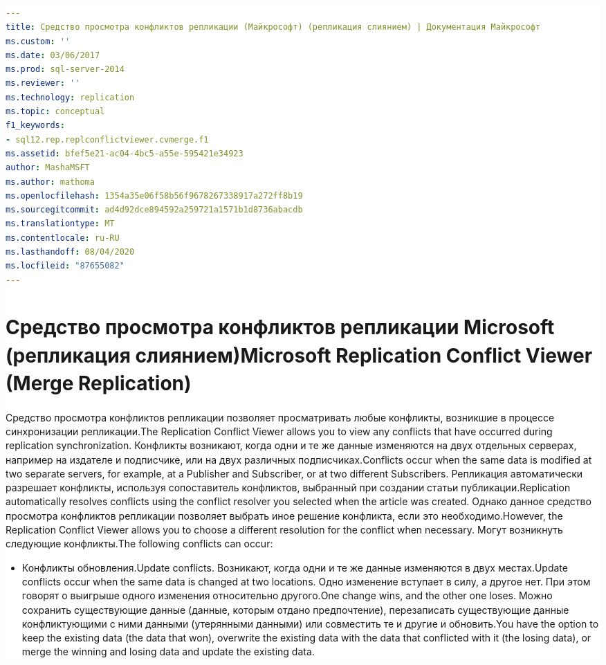 ```yaml
---
title: Средство просмотра конфликтов репликации (Майкрософт) (репликация слиянием) | Документация Майкрософт
ms.custom: ''
ms.date: 03/06/2017
ms.prod: sql-server-2014
ms.reviewer: ''
ms.technology: replication
ms.topic: conceptual
f1_keywords:
- sql12.rep.replconflictviewer.cvmerge.f1
ms.assetid: bfef5e21-ac04-4bc5-a55e-595421e34923
author: MashaMSFT
ms.author: mathoma
ms.openlocfilehash: 1354a35e06f58b56f9678267338917a272ff8b19
ms.sourcegitcommit: ad4d92dce894592a259721a1571b1d8736abacdb
ms.translationtype: MT
ms.contentlocale: ru-RU
ms.lasthandoff: 08/04/2020
ms.locfileid: "87655082"
---
```

# <a name="microsoft-replication-conflict-viewer-merge-replication"></a><span data-ttu-id="55562-102">Средство просмотра конфликтов репликации Microsoft (репликация слиянием)</span><span class="sxs-lookup"><span data-stu-id="55562-102">Microsoft Replication Conflict Viewer (Merge Replication)</span></span>
  <span data-ttu-id="55562-103">Средство просмотра конфликтов репликации позволяет просматривать любые конфликты, возникшие в процессе синхронизации репликации.</span><span class="sxs-lookup"><span data-stu-id="55562-103">The Replication Conflict Viewer allows you to view any conflicts that have occurred during replication synchronization.</span></span> <span data-ttu-id="55562-104">Конфликты возникают, когда одни и те же данные изменяются на двух отдельных серверах, например на издателе и подписчике, или на двух различных подписчиках.</span><span class="sxs-lookup"><span data-stu-id="55562-104">Conflicts occur when the same data is modified at two separate servers, for example, at a Publisher and Subscriber, or at two different Subscribers.</span></span> <span data-ttu-id="55562-105">Репликация автоматически разрешает конфликты, используя сопоставитель конфликтов, выбранный при создании статьи публикации.</span><span class="sxs-lookup"><span data-stu-id="55562-105">Replication automatically resolves conflicts using the conflict resolver you selected when the article was created.</span></span> <span data-ttu-id="55562-106">Однако данное средство просмотра конфликтов репликации позволяет выбрать иное решение конфликта, если это необходимо.</span><span class="sxs-lookup"><span data-stu-id="55562-106">However, the Replication Conflict Viewer allows you to choose a different resolution for the conflict when necessary.</span></span> <span data-ttu-id="55562-107">Могут возникнуть следующие конфликты.</span><span class="sxs-lookup"><span data-stu-id="55562-107">The following conflicts can occur:</span></span>  
  
-   <span data-ttu-id="55562-108">Конфликты обновления.</span><span class="sxs-lookup"><span data-stu-id="55562-108">Update conflicts.</span></span> <span data-ttu-id="55562-109">Возникают, когда одни и те же данные изменяются в двух местах.</span><span class="sxs-lookup"><span data-stu-id="55562-109">Update conflicts occur when the same data is changed at two locations.</span></span> <span data-ttu-id="55562-110">Одно изменение вступает в силу, а другое нет. При этом говорят о выигрыше одного изменения относительно другого.</span><span class="sxs-lookup"><span data-stu-id="55562-110">One change wins, and the other one loses.</span></span> <span data-ttu-id="55562-111">Можно сохранить существующие данные (данные, которым отдано предпочтение), перезаписать существующие данные конфликтующими с ними данными (утерянными данными) или совместить те и другие и обновить.</span><span class="sxs-lookup"><span data-stu-id="55562-111">You have the option to keep the existing data (the data that won), overwrite the existing data with the data that conflicted with it (the losing data), or merge the winning and losing data and update the existing data.</span></span>  
  